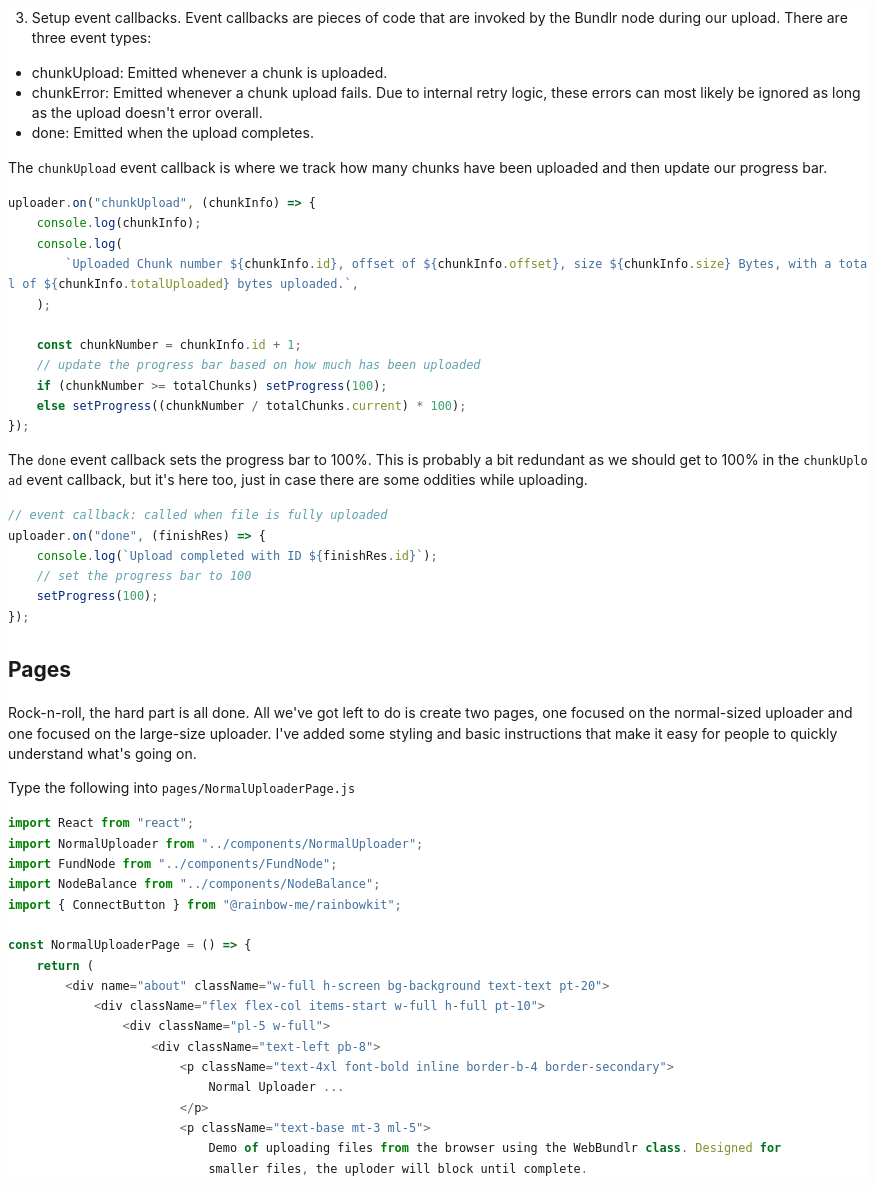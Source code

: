 3. Setup event callbacks. Event callbacks are pieces of code that are invoked by the Bundlr node during our upload. There are three event types:

-   chunkUpload: Emitted whenever a chunk is uploaded.
-   chunkError: Emitted whenever a chunk upload fails. Due to internal retry logic, these errors can most likely be ignored as long as the upload doesn't error overall.
-   done: Emitted when the upload completes.

The `chunkUpload` event callback is where we track how many chunks have been uploaded and then update our progress bar.

```js
uploader.on("chunkUpload", (chunkInfo) => {
	console.log(chunkInfo);
	console.log(
		`Uploaded Chunk number ${chunkInfo.id}, offset of ${chunkInfo.offset}, size ${chunkInfo.size} Bytes, with a total of ${chunkInfo.totalUploaded} bytes uploaded.`,
	);

	const chunkNumber = chunkInfo.id + 1;
	// update the progress bar based on how much has been uploaded
	if (chunkNumber >= totalChunks) setProgress(100);
	else setProgress((chunkNumber / totalChunks.current) * 100);
});
```

The `done` event callback sets the progress bar to 100%. This is probably a bit redundant as we should get to 100% in the `chunkUpload` event callback, but it's here too, just in case there are some oddities while uploading.

```js
// event callback: called when file is fully uploaded
uploader.on("done", (finishRes) => {
	console.log(`Upload completed with ID ${finishRes.id}`);
	// set the progress bar to 100
	setProgress(100);
});
```

## Pages

Rock-n-roll, the hard part is all done. All we've got left to do is create two pages, one focused on the normal-sized uploader and one focused on the large-size uploader. I've added some styling and basic instructions that make it easy for people to quickly understand what's going on.

Type the following into `pages/NormalUploaderPage.js`

```js
import React from "react";
import NormalUploader from "../components/NormalUploader";
import FundNode from "../components/FundNode";
import NodeBalance from "../components/NodeBalance";
import { ConnectButton } from "@rainbow-me/rainbowkit";

const NormalUploaderPage = () => {
	return (
		<div name="about" className="w-full h-screen bg-background text-text pt-20">
			<div className="flex flex-col items-start w-full h-full pt-10">
				<div className="pl-5 w-full">
					<div className="text-left pb-8">
						<p className="text-4xl font-bold inline border-b-4 border-secondary">
							Normal Uploader ...
						</p>
						<p className="text-base mt-3 ml-5">
							Demo of uploading files from the browser using the WebBundlr class. Designed for
							smaller files, the uploder will block until complete.
```
